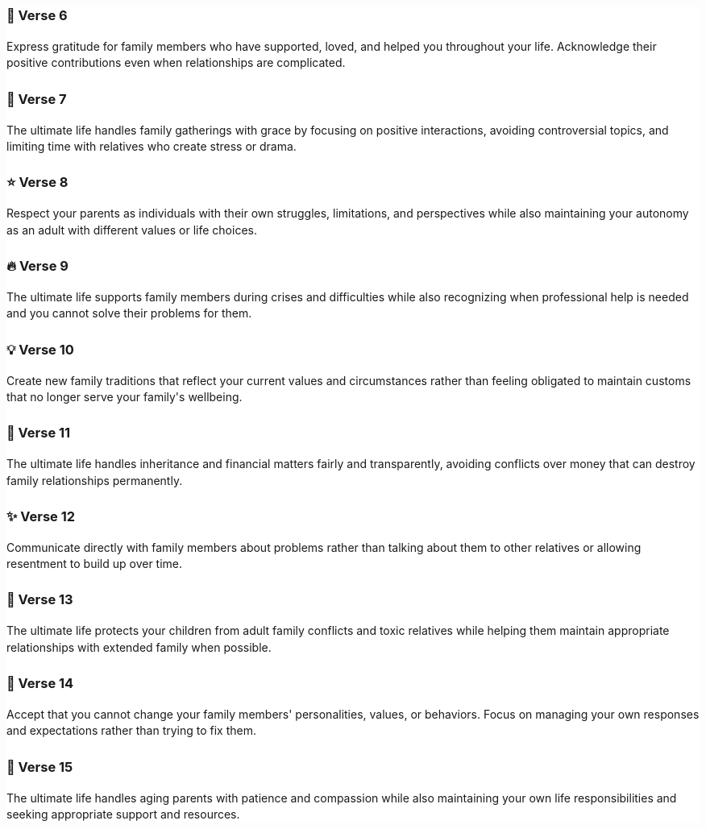 <div class="verse">
<h3><span class="verse-number">🔮 Verse 6</span></h3>
<p>Express gratitude for family members who have supported, loved, and helped you throughout your life. Acknowledge their positive contributions even when relationships are complicated.</p>
</div>

<div class="verse">
<h3><span class="verse-number">🌈 Verse 7</span></h3>
<p>The ultimate life handles family gatherings with grace by focusing on positive interactions, avoiding controversial topics, and limiting time with relatives who create stress or drama.</p>
</div>

<div class="verse">
<h3><span class="verse-number">⭐ Verse 8</span></h3>
<p>Respect your parents as individuals with their own struggles, limitations, and perspectives while also maintaining your autonomy as an adult with different values or life choices.</p>
</div>

<div class="verse">
<h3><span class="verse-number">🔥 Verse 9</span></h3>
<p>The ultimate life supports family members during crises and difficulties while also recognizing when professional help is needed and you cannot solve their problems for them.</p>
</div>

<div class="verse">
<h3><span class="verse-number">💡 Verse 10</span></h3>
<p>Create new family traditions that reflect your current values and circumstances rather than feeling obligated to maintain customs that no longer serve your family's wellbeing.</p>
</div>

<div class="verse">
<h3><span class="verse-number">💫 Verse 11</span></h3>
<p>The ultimate life handles inheritance and financial matters fairly and transparently, avoiding conflicts over money that can destroy family relationships permanently.</p>
</div>

<div class="verse">
<h3><span class="verse-number">✨ Verse 12</span></h3>
<p>Communicate directly with family members about problems rather than talking about them to other relatives or allowing resentment to build up over time.</p>
</div>

<div class="verse">
<h3><span class="verse-number">🌟 Verse 13</span></h3>
<p>The ultimate life protects your children from adult family conflicts and toxic relatives while helping them maintain appropriate relationships with extended family when possible.</p>
</div>

<div class="verse">
<h3><span class="verse-number">🎯 Verse 14</span></h3>
<p>Accept that you cannot change your family members' personalities, values, or behaviors. Focus on managing your own responses and expectations rather than trying to fix them.</p>
</div>

<div class="verse">
<h3><span class="verse-number">💎 Verse 15</span></h3>
<p>The ultimate life handles aging parents with patience and compassion while also maintaining your own life responsibilities and seeking appropriate support and resources.</p>
</div>
